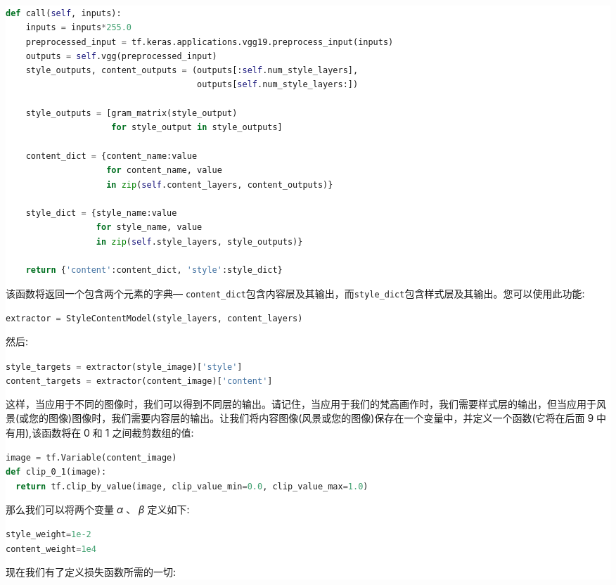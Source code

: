 ```py
def call(self, inputs):
    inputs = inputs*255.0
    preprocessed_input = tf.keras.applications.vgg19.preprocess_input(inputs)
    outputs = self.vgg(preprocessed_input)
    style_outputs, content_outputs = (outputs[:self.num_style_layers],
                                      outputs[self.num_style_layers:])

    style_outputs = [gram_matrix(style_output)
                     for style_output in style_outputs]

    content_dict = {content_name:value
                    for content_name, value
                    in zip(self.content_layers, content_outputs)}

    style_dict = {style_name:value
                  for style_name, value
                  in zip(self.style_layers, style_outputs)}

    return {'content':content_dict, 'style':style_dict}

```

该函数将返回一个包含两个元素的字典— `content_dict`包含内容层及其输出，而`style_dict`包含样式层及其输出。您可以使用此功能:

```py
extractor = StyleContentModel(style_layers, content_layers)

```

然后:

```py
style_targets = extractor(style_image)['style']
content_targets = extractor(content_image)['content']

```

这样，当应用于不同的图像时，我们可以得到不同层的输出。请记住，当应用于我们的梵高画作时，我们需要样式层的输出，但当应用于风景(或您的图像)图像时，我们需要内容层的输出。让我们将内容图像(风景或您的图像)保存在一个变量中，并定义一个函数(它将在后面 9 中有用),该函数将在 0 和 1 之间裁剪数组的值:

```py
image = tf.Variable(content_image)
def clip_0_1(image):
  return tf.clip_by_value(image, clip_value_min=0.0, clip_value_max=1.0)

```

那么我们可以将两个变量 *α* 、 *β* 定义如下:

```py
style_weight=1e-2
content_weight=1e4

```

现在我们有了定义损失函数所需的一切:
